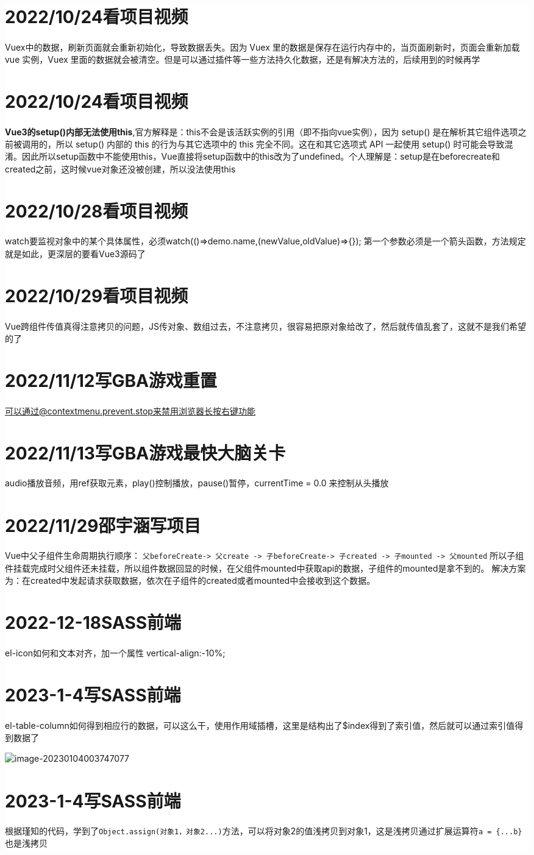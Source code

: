 # 2022/10/24看项目视频 
Vuex中的数据，刷新页面就会重新初始化，导致数据丢失。因为 Vuex 里的数据是保存在运行内存中的，当页面刷新时，页面会重新加载 vue 实例，Vuex 里面的数据就会被清空。但是可以通过插件等一些方法持久化数据，还是有解决方法的，后续用到的时候再学 
# 2022/10/24看项目视频
**Vue3的setup()内部无法使用this**,官方解释是：this不会是该活跃实例的引用（即不指向vue实例），因为 setup() 是在解析其它组件选项之前被调用的，所以 setup() 内部的 this 的行为与其它选项中的 this 完全不同。这在和其它选项式 API 一起使用 setup() 时可能会导致混淆。因此所以setup函数中不能使用this，Vue直接将setup函数中的this改为了undefined。个人理解是：setup是在beforecreate和created之前，这时候vue对象还没被创建，所以没法使用this
# 2022/10/28看项目视频
watch要监视对象中的某个具体属性，必须watch(()=>demo.name,(newValue,oldValue)=>{}); 第一个参数必须是一个箭头函数，方法规定就是如此，更深层的要看Vue3源码了
# 2022/10/29看项目视频
Vue跨组件传值真得注意拷贝的问题，JS传对象、数组过去，不注意拷贝，很容易把原对象给改了，然后就传值乱套了，这就不是我们希望的了

# 2022/11/12写GBA游戏重置

可以通过@contextmenu.prevent.stop来禁用浏览器长按右键功能

# 2022/11/13写GBA游戏最快大脑关卡

audio播放音频，用ref获取元素，play()控制播放，pause()暂停，currentTime = 0.0 来控制从头播放

# 2022/11/29邵宇涵写项目
Vue中父子组件生命周期执行顺序：
`父beforeCreate-> 父create -> 子beforeCreate-> 子created -> 子mounted -> 父mounted`
所以子组件挂载完成时父组件还未挂载，所以组件数据回显的时候，在父组件mounted中获取api的数据，子组件的mounted是拿不到的。
解决方案为：在created中发起请求获取数据，依次在子组件的created或者mounted中会接收到这个数据。

# 2022-12-18SASS前端

el-icon如何和文本对齐，加一个属性 vertical-align:-10%;

# 2023-1-4写SASS前端

el-table-column如何得到相应行的数据，可以这么干，使用作用域插槽，这里是结构出了$index得到了索引值，然后就可以通过索引值得到数据了

![image-20230104003747077](./assets/image-20230104003747077.png)

# 2023-1-4写SASS前端

​	根据瑾知的代码，学到了`Object.assign(对象1，对象2...)`方法，可以将对象2的值浅拷贝到对象1，这是浅拷贝
​	通过扩展运算符`a = {...b}` 也是浅拷贝
